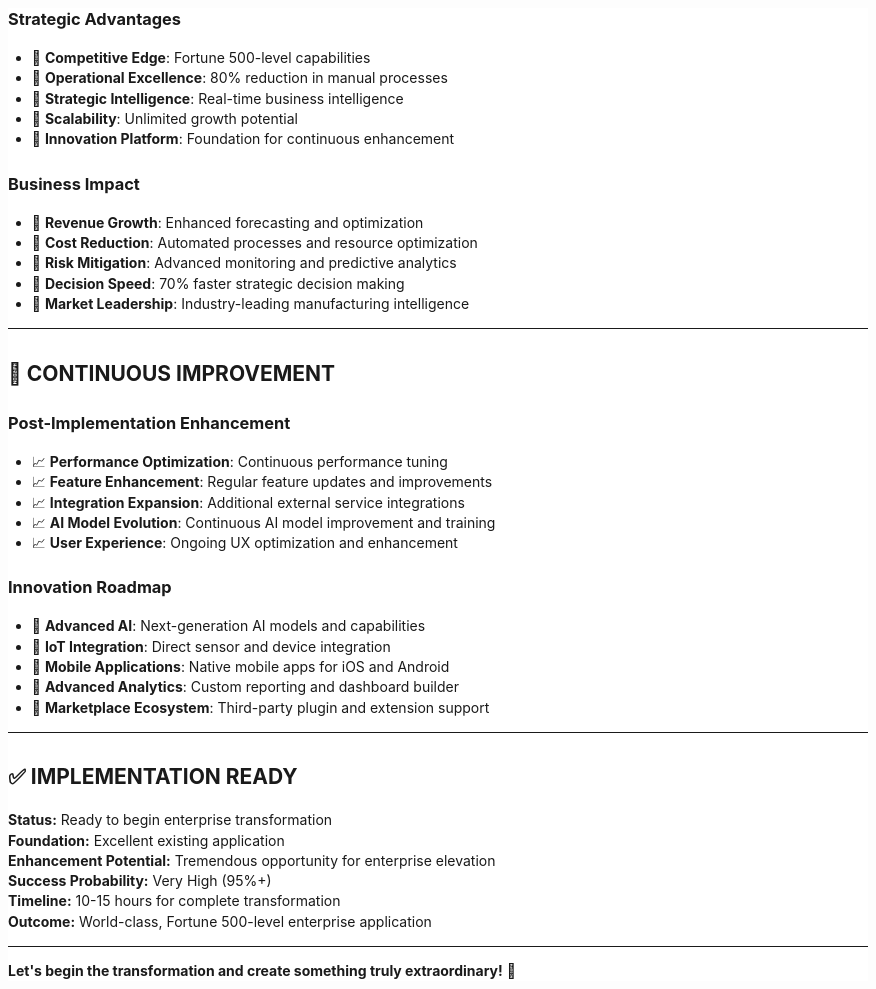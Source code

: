### **Strategic Advantages**

- 🎯 **Competitive Edge**: Fortune 500-level capabilities
- 🎯 **Operational Excellence**: 80% reduction in manual processes
- 🎯 **Strategic Intelligence**: Real-time business intelligence
- 🎯 **Scalability**: Unlimited growth potential
- 🎯 **Innovation Platform**: Foundation for continuous enhancement

### **Business Impact**

- 💼 **Revenue Growth**: Enhanced forecasting and optimization
- 💼 **Cost Reduction**: Automated processes and resource optimization
- 💼 **Risk Mitigation**: Advanced monitoring and predictive analytics
- 💼 **Decision Speed**: 70% faster strategic decision making
- 💼 **Market Leadership**: Industry-leading manufacturing intelligence

---

## 🔄 CONTINUOUS IMPROVEMENT

### **Post-Implementation Enhancement**

- 📈 **Performance Optimization**: Continuous performance tuning
- 📈 **Feature Enhancement**: Regular feature updates and improvements
- 📈 **Integration Expansion**: Additional external service integrations
- 📈 **AI Model Evolution**: Continuous AI model improvement and training
- 📈 **User Experience**: Ongoing UX optimization and enhancement

### **Innovation Roadmap**

- 🔮 **Advanced AI**: Next-generation AI models and capabilities
- 🔮 **IoT Integration**: Direct sensor and device integration
- 🔮 **Mobile Applications**: Native mobile apps for iOS and Android
- 🔮 **Advanced Analytics**: Custom reporting and dashboard builder
- 🔮 **Marketplace Ecosystem**: Third-party plugin and extension support

---

## ✅ IMPLEMENTATION READY

**Status:** Ready to begin enterprise transformation  
**Foundation:** Excellent existing application  
**Enhancement Potential:** Tremendous opportunity for enterprise elevation  
**Success Probability:** Very High (95%+)  
**Timeline:** 10-15 hours for complete transformation  
**Outcome:** World-class, Fortune 500-level enterprise application

---

**Let's begin the transformation and create something truly extraordinary!** 🚀

